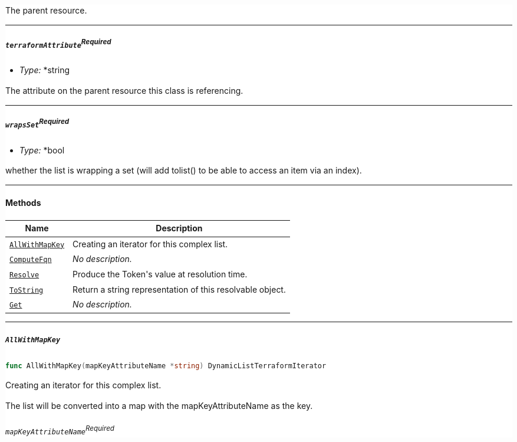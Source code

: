 The parent resource.

---

##### `terraformAttribute`<sup>Required</sup> <a name="terraformAttribute" id="@cdktf/provider-datadog.dataDatadogTagPipelineRuleset.DataDatadogTagPipelineRulesetRulesList.Initializer.parameter.terraformAttribute"></a>

- *Type:* *string

The attribute on the parent resource this class is referencing.

---

##### `wrapsSet`<sup>Required</sup> <a name="wrapsSet" id="@cdktf/provider-datadog.dataDatadogTagPipelineRuleset.DataDatadogTagPipelineRulesetRulesList.Initializer.parameter.wrapsSet"></a>

- *Type:* *bool

whether the list is wrapping a set (will add tolist() to be able to access an item via an index).

---

#### Methods <a name="Methods" id="Methods"></a>

| **Name** | **Description** |
| --- | --- |
| <code><a href="#@cdktf/provider-datadog.dataDatadogTagPipelineRuleset.DataDatadogTagPipelineRulesetRulesList.allWithMapKey">AllWithMapKey</a></code> | Creating an iterator for this complex list. |
| <code><a href="#@cdktf/provider-datadog.dataDatadogTagPipelineRuleset.DataDatadogTagPipelineRulesetRulesList.computeFqn">ComputeFqn</a></code> | *No description.* |
| <code><a href="#@cdktf/provider-datadog.dataDatadogTagPipelineRuleset.DataDatadogTagPipelineRulesetRulesList.resolve">Resolve</a></code> | Produce the Token's value at resolution time. |
| <code><a href="#@cdktf/provider-datadog.dataDatadogTagPipelineRuleset.DataDatadogTagPipelineRulesetRulesList.toString">ToString</a></code> | Return a string representation of this resolvable object. |
| <code><a href="#@cdktf/provider-datadog.dataDatadogTagPipelineRuleset.DataDatadogTagPipelineRulesetRulesList.get">Get</a></code> | *No description.* |

---

##### `AllWithMapKey` <a name="AllWithMapKey" id="@cdktf/provider-datadog.dataDatadogTagPipelineRuleset.DataDatadogTagPipelineRulesetRulesList.allWithMapKey"></a>

```go
func AllWithMapKey(mapKeyAttributeName *string) DynamicListTerraformIterator
```

Creating an iterator for this complex list.

The list will be converted into a map with the mapKeyAttributeName as the key.

###### `mapKeyAttributeName`<sup>Required</sup> <a name="mapKeyAttributeName" id="@cdktf/provider-datadog.dataDatadogTagPipelineRuleset.DataDatadogTagPipelineRulesetRulesList.allWithMapKey.parameter.mapKeyAttributeName"></a>
